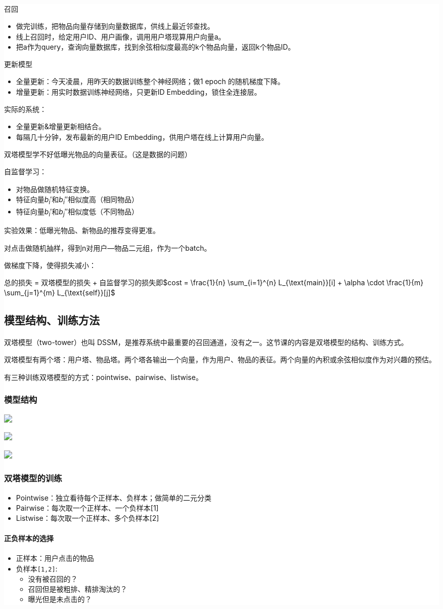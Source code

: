 召回
- 做完训练，把物品向量存储到向量数据库，供线上最近邻查找。
- 线上召回时，给定用户ID、用户画像，调用用户塔现算用户向量a。
- 把a作为query，查询向量数据库，找到余弦相似度最高的k个物品向量，返回k个物品ID。

更新模型
- 全量更新：今天凌晨，用昨天的数据训练整个神经网络；做1 epoch 的随机梯度下降。
- 增量更新：用实时数据训练神经网络，只更新ID Embedding，锁住全连接层。

实际的系统：
- 全量更新&增量更新相结合。
- 每隔几十分钟，发布最新的用户ID Embedding，供用户塔在线上计算用户向量。

双塔模型学不好低曝光物品的向量表征。（这是数据的问题）

自监督学习：
- 对物品做随机特征变换。
- 特征向量$b_i'$和$b_i''$相似度高（相同物品）
- 特征向量$b_i'$和$b_j''$相似度低（不同物品）

实验效果：低曝光物品、新物品的推荐变得更准。

对点击做随机抽样，得到n对用户—物品二元组，作为一个batch。

做梯度下降，使得损失减小：

总的损失 = 双塔模型的损失 + 自监督学习的损失即$cost = \frac{1}{n} \sum_{i=1}^{n} L_{\text{main}}[i] + \alpha \cdot \frac{1}{m} \sum_{j=1}^{m} L_{\text{self}}[j]$

## 模型结构、训练方法

双塔模型（two-tower）也叫 DSSM，是推荐系统中最重要的召回通道，没有之一。这节课的内容是双塔模型的结构、训练方式。  
  
双塔模型有两个塔：用户塔、物品塔。两个塔各输出一个向量，作为用户、物品的表征。两个向量的內积或余弦相似度作为对兴趣的预估。  
  
有三种训练双塔模型的方式：pointwise、pairwise、listwise。

### 模型结构

![](https://cdn.jsdelivr.net/gh/Rosefinch-Midsummer/MyImagesHost04/img20250309103143.png)

![](https://cdn.jsdelivr.net/gh/Rosefinch-Midsummer/MyImagesHost04/img20250309103123.png)

![](https://cdn.jsdelivr.net/gh/Rosefinch-Midsummer/MyImagesHost04/img20250216093614.png)

### 双塔模型的训练

- Pointwise：独立看待每个正样本、负样本；做简单的二元分类
- Pairwise：每次取一个正样本、一个负样本[1]
- Listwise：每次取一个正样本、多个负样本[2]

#### 正负样本的选择

- 正样本：用户点击的物品
- 负样本`[1,2]`:
	- 没有被召回的？
	- 召回但是被粗排、精排淘汰的？
	- 曝光但是未点击的？
